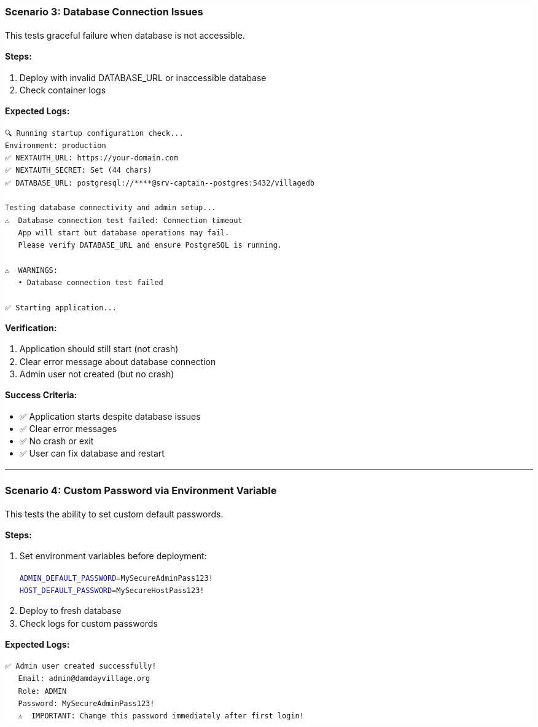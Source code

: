 
### Scenario 3: Database Connection Issues

This tests graceful failure when database is not accessible.

**Steps:**
1. Deploy with invalid DATABASE_URL or inaccessible database
2. Check container logs

**Expected Logs:**
```
🔍 Running startup configuration check...
Environment: production
✅ NEXTAUTH_URL: https://your-domain.com
✅ NEXTAUTH_SECRET: Set (44 chars)
✅ DATABASE_URL: postgresql://****@srv-captain--postgres:5432/villagedb

Testing database connectivity and admin setup...
⚠️  Database connection test failed: Connection timeout
   App will start but database operations may fail.
   Please verify DATABASE_URL and ensure PostgreSQL is running.

⚠️  WARNINGS:
   • Database connection test failed

✅ Starting application...
```

**Verification:**
1. Application should still start (not crash)
2. Clear error message about database connection
3. Admin user not created (but no crash)

**Success Criteria:**
- ✅ Application starts despite database issues
- ✅ Clear error messages
- ✅ No crash or exit
- ✅ User can fix database and restart

---

### Scenario 4: Custom Password via Environment Variable

This tests the ability to set custom default passwords.

**Steps:**
1. Set environment variables before deployment:
   ```bash
   ADMIN_DEFAULT_PASSWORD=MySecureAdminPass123!
   HOST_DEFAULT_PASSWORD=MySecureHostPass123!
   ```
2. Deploy to fresh database
3. Check logs for custom passwords

**Expected Logs:**
```
✅ Admin user created successfully!
   Email: admin@damdayvillage.org
   Role: ADMIN
   Password: MySecureAdminPass123!
   ⚠️  IMPORTANT: Change this password immediately after first login!
```
